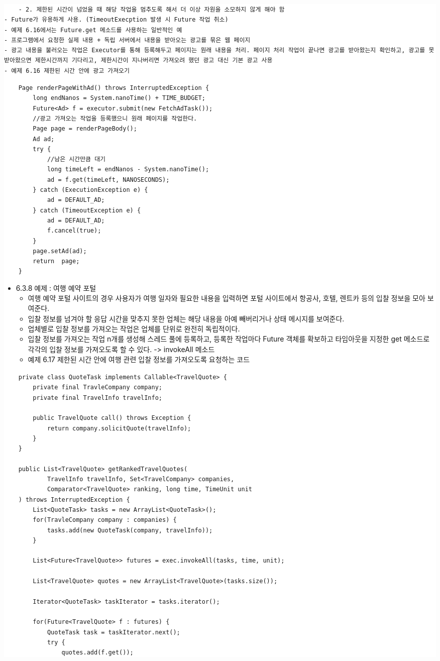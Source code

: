        - 2. 제한된 시간이 넘었을 때 해당 작업을 멈추도록 해서 더 이상 자원을 소모하지 않게 해야 함
    - Future가 유용하게 사용. (TimeoutExecption 발생 시 Future 작업 취소)
    - 예제 6.16에서는 Future.get 메소드를 사용하는 일반적인 예
    - 프로그램에서 요청한 실제 내용 + 독립 서버에서 내용을 받아오는 광고를 묶은 웹 페이지
    - 광고 내용을 불러오는 작업은 Executor를 통해 등록해두고 페이지는 원래 내용을 처리. 페이지 처리 작업이 끝나면 광고를 받아왔는지 확인하고, 광고를 못받아왔으면 제한시간까지 기다리고, 제한시간이 지나버리면 가져오려 했던 광고 대신 기본 광고 사용
    - 예제 6.16 제한된 시간 안에 광고 가져오기
~~~
    Page renderPageWithAd() throws InterruptedException {
        long endNanos = System.nanoTime() + TIME_BUDGET;
        Future<Ad> f = executor.submit(new FetchAdTask());
        //광고 가져오는 작업을 등록했으니 원래 페이지를 작업한다.
        Page page = renderPageBody();
        Ad ad;
        try {
            //남은 시간만큼 대기
            long timeLeft = endNanos - System.nanoTime();
            ad = f.get(timeLeft, NANOSECONDS);
        } catch (ExecutionException e) {
            ad = DEFAULT_AD;
        } catch (TimeoutException e) {
            ad = DEFAULT_AD;
            f.cancel(true);
        }
        page.setAd(ad);
        return  page;
    }
~~~
- 6.3.8 예제 : 여행 예약 포털
    - 여행 예약 포털 사이트의 경우 사용자가 여행 일자와 필요한 내용을 입력하면 포털 사이트에서 항공사, 호텔, 렌트카 등의 입찰 정보을 모아 보여준다.
    - 입찰 정보를 넘겨야 할 응답 시간을 맞추지 못한 업체는 해당 내용을 아예 빼버리거나 상태 메시지를 보여준다.
    - 업체별로 입찰 정보를 가져오는 작업은 업체를 단위로 완전히 독립적이다.
    - 입찰 정보를 가져오는 작업 n개를 생성해 스레드 풀에 등록하고, 등록한 작업마다 Future 객체를 확보하고 타임아웃을 지정한 get  메소드로 각각의 입찰 정보를 가져오도록 할 수 있다. -> invokeAll 메소드
    - 예제 6.17 제한된 시간 안에 여행 관련 입찰 정보를 가져오도록 요청하는 코드
~~~
    private class QuoteTask implements Callable<TravelQuote> {
        private final TravleCompany company;
        private final TravelInfo travelInfo;

        public TravelQuote call() throws Exception {
            return company.solicitQuote(travelInfo);
        }
    }
    
    public List<TravelQuote> getRankedTravelQuotes(
            TravelInfo travelInfo, Set<TravelCompany> companies,
            Comparator<TravelQuote> ranking, long time, TimeUnit unit
    ) throws InterruptedException {
        List<QuoteTask> tasks = new ArrayList<QuoteTask>();
        for(TravleCompany company : companies) {
            tasks.add(new QuoteTask(company, travelInfo));
        }
        
        List<Future<TravelQuote>> futures = exec.invokeAll(tasks, time, unit);
        
        List<TravelQuote> quotes = new ArrayList<TravelQuote>(tasks.size());

        Iterator<QuoteTask> taskIterator = tasks.iterator();
        
        for(Future<TravelQuote> f : futures) {
            QuoteTask task = taskIterator.next();
            try {
                quotes.add(f.get());
~~~